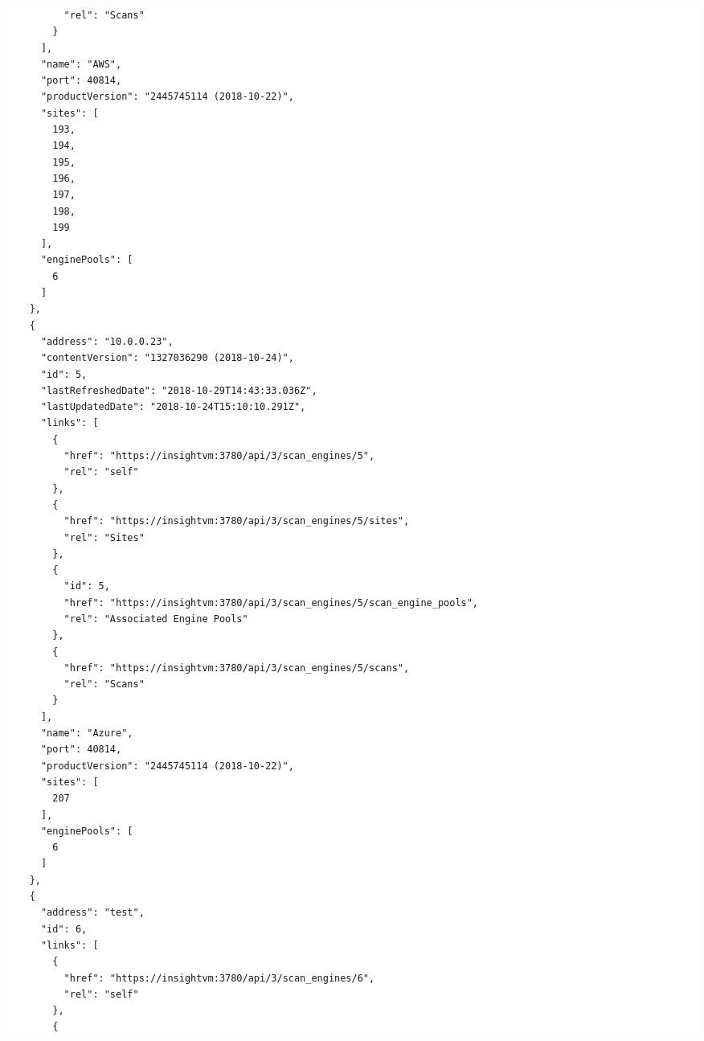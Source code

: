 ```
          "rel": "Scans"
        }
      ],
      "name": "AWS",
      "port": 40814,
      "productVersion": "2445745114 (2018-10-22)",
      "sites": [
        193,
        194,
        195,
        196,
        197,
        198,
        199
      ],
      "enginePools": [
        6
      ]
    },
    {
      "address": "10.0.0.23",
      "contentVersion": "1327036290 (2018-10-24)",
      "id": 5,
      "lastRefreshedDate": "2018-10-29T14:43:33.036Z",
      "lastUpdatedDate": "2018-10-24T15:10:10.291Z",
      "links": [
        {
          "href": "https://insightvm:3780/api/3/scan_engines/5",
          "rel": "self"
        },
        {
          "href": "https://insightvm:3780/api/3/scan_engines/5/sites",
          "rel": "Sites"
        },
        {
          "id": 5,
          "href": "https://insightvm:3780/api/3/scan_engines/5/scan_engine_pools",
          "rel": "Associated Engine Pools"
        },
        {
          "href": "https://insightvm:3780/api/3/scan_engines/5/scans",
          "rel": "Scans"
        }
      ],
      "name": "Azure",
      "port": 40814,
      "productVersion": "2445745114 (2018-10-22)",
      "sites": [
        207
      ],
      "enginePools": [
        6
      ]
    },
    {
      "address": "test",
      "id": 6,
      "links": [
        {
          "href": "https://insightvm:3780/api/3/scan_engines/6",
          "rel": "self"
        },
        {
```